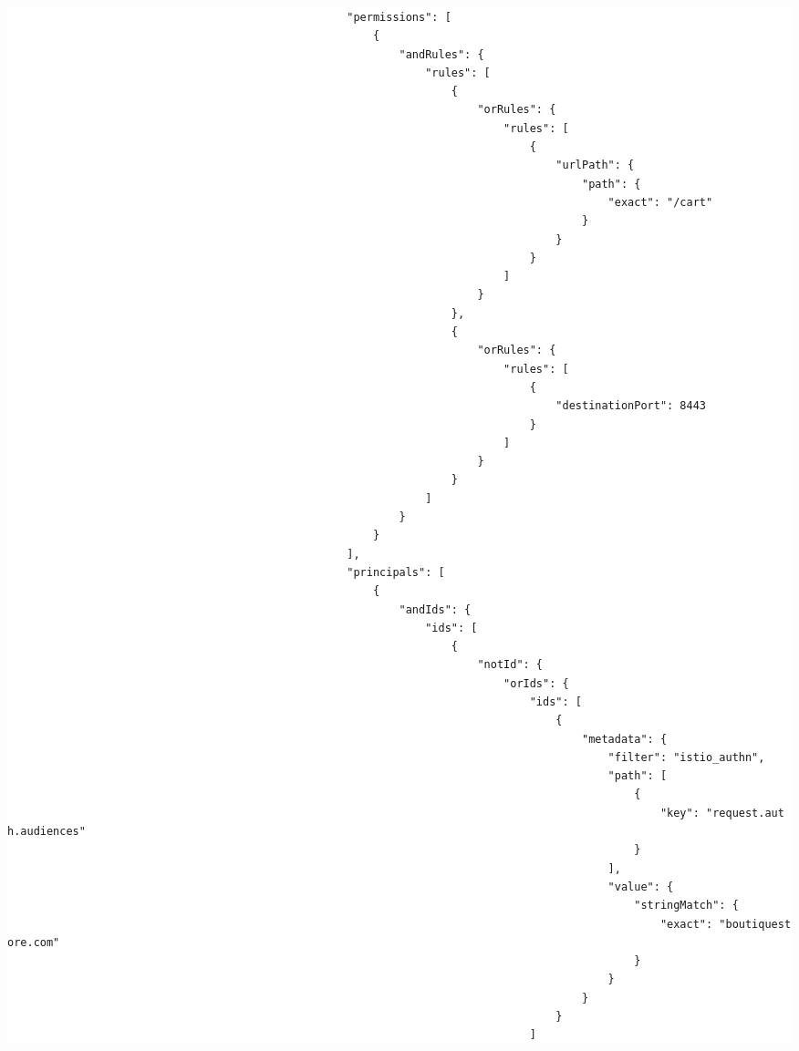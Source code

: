 ```
                                                    "permissions": [
                                                        {
                                                            "andRules": {
                                                                "rules": [
                                                                    {
                                                                        "orRules": {
                                                                            "rules": [
                                                                                {
                                                                                    "urlPath": {
                                                                                        "path": {
                                                                                            "exact": "/cart"
                                                                                        }
                                                                                    }
                                                                                }
                                                                            ]
                                                                        }
                                                                    },
                                                                    {
                                                                        "orRules": {
                                                                            "rules": [
                                                                                {
                                                                                    "destinationPort": 8443
                                                                                }
                                                                            ]
                                                                        }
                                                                    }
                                                                ]
                                                            }
                                                        }
                                                    ],
                                                    "principals": [
                                                        {
                                                            "andIds": {
                                                                "ids": [
                                                                    {
                                                                        "notId": {
                                                                            "orIds": {
                                                                                "ids": [
                                                                                    {
                                                                                        "metadata": {
                                                                                            "filter": "istio_authn",
                                                                                            "path": [
                                                                                                {
                                                                                                    "key": "request.auth.audiences"
                                                                                                }
                                                                                            ],
                                                                                            "value": {
                                                                                                "stringMatch": {
                                                                                                    "exact": "boutiquestore.com"
                                                                                                }
                                                                                            }
                                                                                        }
                                                                                    }
                                                                                ]
```